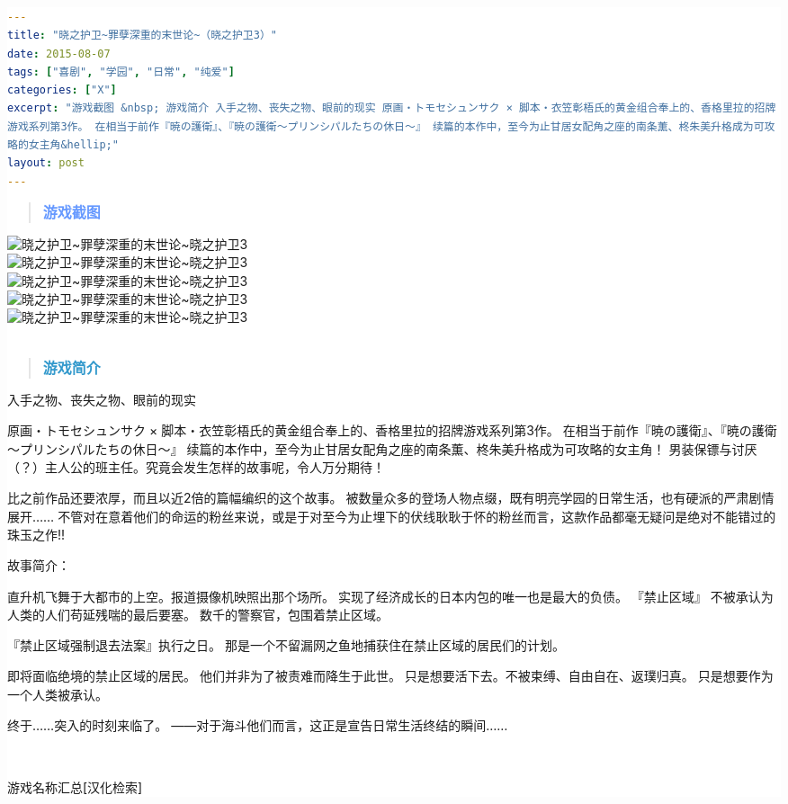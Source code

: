 ```yaml
---
title: "晓之护卫~罪孽深重的末世论~（晓之护卫3）"
date: 2015-08-07
tags: ["喜剧", "学园", "日常", "纯爱"]
categories: ["X"]
excerpt: "游戏截图 &nbsp; 游戏简介 入手之物、丧失之物、眼前的现实 原画・トモセシュンサク × 脚本・衣笠彰梧氏的黄金组合奉上的、香格里拉的招牌游戏系列第3作。 在相当于前作『暁の護衛』、『暁の護衛～プリンシパルたちの休日～』 续篇的本作中，至今为止甘居女配角之座的南条薫、柊朱美升格成为可攻略的女主角&hellip;"
layout: post
---
```


<div>
<blockquote><b><span style="font-size: 12pt; color: #6699ff;">游戏截图</span></b></blockquote>
<div><img title="点击放大" src="https://yyddd.gogogal.top/wp-content/uploads/2025/04/20250430_681200ed539d2.webp" alt="晓之护卫~罪孽深重的末世论~晓之护卫3" width="650" /></div>
<div><img title="点击放大" src="https://yyddd.gogogal.top/wp-content/uploads/2025/04/20250430_681200ef63680.webp" alt="晓之护卫~罪孽深重的末世论~晓之护卫3" width="650" /></div>
<div><img title="点击放大" src="https://yyddd.gogogal.top/wp-content/uploads/2025/04/20250430_681200f107817.webp" alt="晓之护卫~罪孽深重的末世论~晓之护卫3" width="650" /></div>
<div><img title="点击放大" src="https://yyddd.gogogal.top/wp-content/uploads/2025/04/20250430_681200f399282.webp" alt="晓之护卫~罪孽深重的末世论~晓之护卫3" width="650" /></div>
<div><img title="点击放大" src="https://yyddd.gogogal.top/wp-content/uploads/2025/04/20250430_681200f52e684.webp" alt="晓之护卫~罪孽深重的末世论~晓之护卫3" width="650" /></div>
&nbsp;
<blockquote><b><span style="font-size: 12pt; color: #3399cc;">游戏简介</span></b></blockquote>
<div>入手之物、丧失之物、眼前的现实

原画・トモセシュンサク × 脚本・衣笠彰梧氏的黄金组合奉上的、香格里拉的招牌游戏系列第3作。
在相当于前作『暁の護衛』、『暁の護衛～プリンシパルたちの休日～』 续篇的本作中，至今为止甘居女配角之座的南条薫、柊朱美升格成为可攻略的女主角！
男装保镖与讨厌（？）主人公的班主任。究竟会发生怎样的故事呢，令人万分期待！

比之前作品还要浓厚，而且以近2倍的篇幅编织的这个故事。
被数量众多的登场人物点缀，既有明亮学园的日常生活，也有硬派的严肃剧情展开……
不管对在意着他们的命运的粉丝来说，或是于对至今为止埋下的伏线耿耿于怀的粉丝而言，这款作品都毫无疑问是绝对不能错过的珠玉之作!!

故事简介：

直升机飞舞于大都市的上空。报道摄像机映照出那个场所。
实现了经济成长的日本内包的唯一也是最大的负债。
『禁止区域』
不被承认为人类的人们苟延残喘的最后要塞。
数千的警察官，包围着禁止区域。

『禁止区域强制退去法案』执行之日。
那是一个不留漏网之鱼地捕获住在禁止区域的居民们的计划。

即将面临绝境的禁止区域的居民。
他们并非为了被责难而降生于此世。
只是想要活下去。不被束缚、自由自在、返璞归真。
只是想要作为一个人类被承认。

终于……突入的时刻来临了。
——对于海斗他们而言，这正是宣告日常生活终结的瞬间……</div>
&nbsp;

游戏名称汇总[汉化检索]
